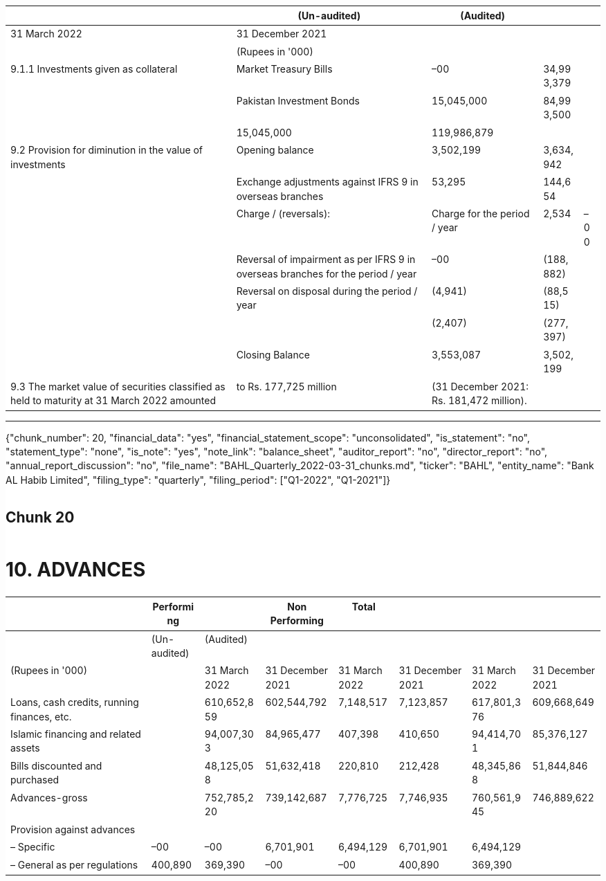 |                                                                                             | (Un-audited)                                                                    | (Audited)                                |            |     |
| ------------------------------------------------------------------------------------------- | ------------------------------------------------------------------------------- | ---------------------------------------- | ---------- | --- |
| 31 March 2022                                                                               | 31 December 2021                                                                |                                          |            |     |
|                                                                                             | (Rupees in '000)                                                                |                                          |            |     |
| 9.1.1 Investments given as collateral                                                       | Market Treasury Bills                                                           | –00                                      | 34,993,379 |     |
|                                                                                             | Pakistan Investment Bonds                                                       | 15,045,000                               | 84,993,500 |     |
|                                                                                             | 15,045,000                                                                      | 119,986,879                              |            |     |
| 9.2 Provision for diminution in the value of investments                                    | Opening balance                                                                 | 3,502,199                                | 3,634,942  |     |
|                                                                                             | Exchange adjustments against IFRS 9 in overseas branches                        | 53,295                                   | 144,654    |     |
|                                                                                             | Charge / (reversals):                                                           | Charge for the period / year             | 2,534      | –00 |
|                                                                                             | Reversal of impairment as per IFRS 9 in overseas branches for the period / year | –00                                      | (188,882)  |     |
|                                                                                             | Reversal on disposal during the period / year                                   | (4,941)                                  | (88,515)   |     |
|                                                                                             |                                                                                 | (2,407)                                  | (277,397)  |     |
|                                                                                             | Closing Balance                                                                 | 3,553,087                                | 3,502,199  |     |
| 9.3 The market value of securities classified as held to maturity at 31 March 2022 amounted | to Rs. 177,725 million                                                          | (31 December 2021: Rs. 181,472 million). |            |     |

---

{"chunk_number": 20, "financial_data": "yes", "financial_statement_scope": "unconsolidated", "is_statement": "no", "statement_type": "none", "is_note": "yes", "note_link": "balance_sheet", "auditor_report": "no", "director_report": "no", "annual_report_discussion": "no", "file_name": "BAHL_Quarterly_2022-03-31_chunks.md", "ticker": "BAHL", "entity_name": "Bank AL Habib Limited", "filing_type": "quarterly", "filing_period": ["Q1-2022", "Q1-2021"]}
## Chunk 20


# 10. ADVANCES

|                                             | Performing   |               | Non Performing   | Total         |                  |               |                  |
| ------------------------------------------- | ------------ | ------------- | ---------------- | ------------- | ---------------- | ------------- | ---------------- |
|                                             | (Un-audited) | (Audited)     |                  |               |                  |               |                  |
| (Rupees in '000)                            |              | 31 March 2022 | 31 December 2021 | 31 March 2022 | 31 December 2021 | 31 March 2022 | 31 December 2021 |
| Loans, cash credits, running finances, etc. |              | 610,652,859   | 602,544,792      | 7,148,517     | 7,123,857        | 617,801,376   | 609,668,649      |
| Islamic financing and related assets        |              | 94,007,303    | 84,965,477       | 407,398       | 410,650          | 94,414,701    | 85,376,127       |
| Bills discounted and purchased              |              | 48,125,058    | 51,632,418       | 220,810       | 212,428          | 48,345,868    | 51,844,846       |
| Advances-gross                              |              | 752,785,220   | 739,142,687      | 7,776,725     | 7,746,935        | 760,561,945   | 746,889,622      |
| Provision against advances                  |              |               |                  |               |                  |               |                  |
| – Specific                                  | –00          | –00           | 6,701,901        | 6,494,129     | 6,701,901        | 6,494,129     |                  |
| – General as per regulations                | 400,890      | 369,390       | –00              | –00           | 400,890          | 369,390       |                  |